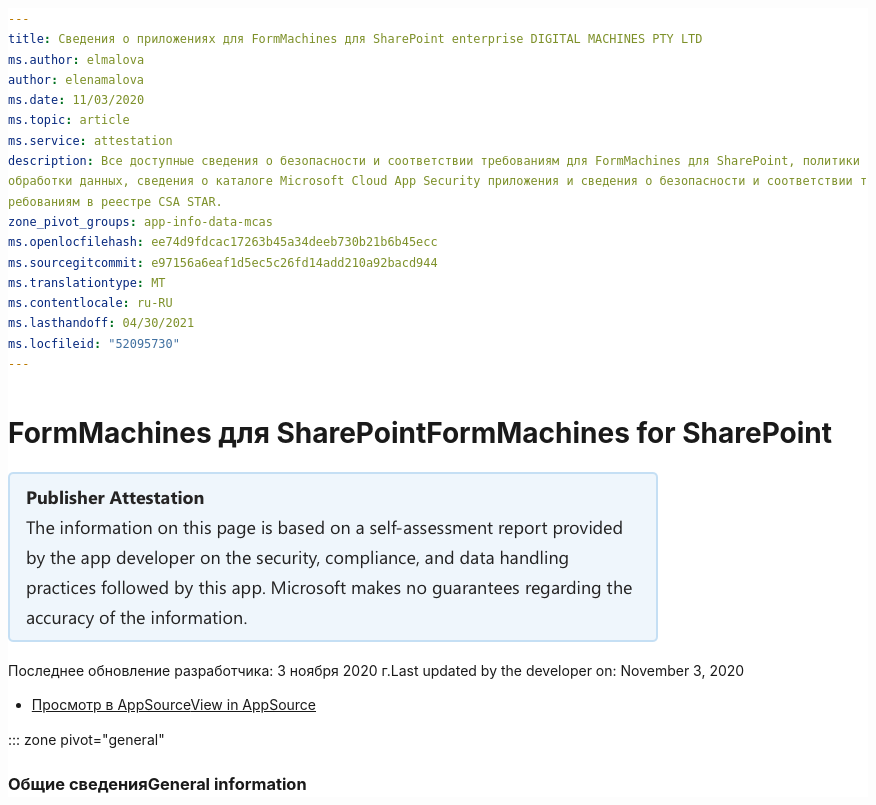 ```yaml
---
title: Сведения о приложениях для FormMachines для SharePoint enterprise DIGITAL MACHINES PTY LTD
ms.author: elmalova
author: elenamalova
ms.date: 11/03/2020
ms.topic: article
ms.service: attestation
description: Все доступные сведения о безопасности и соответствии требованиям для FormMachines для SharePoint, политики обработки данных, сведения о каталоге Microsoft Cloud App Security приложения и сведения о безопасности и соответствии требованиям в реестре CSA STAR.
zone_pivot_groups: app-info-data-mcas
ms.openlocfilehash: ee74d9fdcac17263b45a34deeb730b21b6b45ecc
ms.sourcegitcommit: e97156a6eaf1d5ec5c26fd14add210a92bacd944
ms.translationtype: MT
ms.contentlocale: ru-RU
ms.lasthandoff: 04/30/2021
ms.locfileid: "52095730"
---
```

# <a name="formmachines-for-sharepoint"></a><span data-ttu-id="8b298-103">FormMachines для SharePoint</span><span class="sxs-lookup"><span data-stu-id="8b298-103">FormMachines for SharePoint</span></span>

<p></p>
<img alt="Publisher Attestation: The information on this page is based on a self-assessment report provided by the app developer on the security, compliance, and data handling practices followed by this app. Microsoft makes no guarantees regarding the accuracy of the information." src="../media/attested.png" width="650" />
<p><span data-ttu-id="8b298-104">Последнее обновление разработчика: 3 ноября 2020 г.</span><span class="sxs-lookup"><span data-stu-id="8b298-104">Last updated by the developer on: November 3, 2020</span></span></p>

* <span data-ttu-id="8b298-105"><a href="https://appsource.microsoft.com/product/office/WA200000357" target="_blank">Просмотр в AppSource</a></span><span class="sxs-lookup"><span data-stu-id="8b298-105"><a href="https://appsource.microsoft.com/product/office/WA200000357" target="_blank">View in AppSource</a></span></span>

::: zone pivot="general"

### <a name="general-information"></a><span data-ttu-id="8b298-106">Общие сведения</span><span class="sxs-lookup"><span data-stu-id="8b298-106">General information</span></span>
